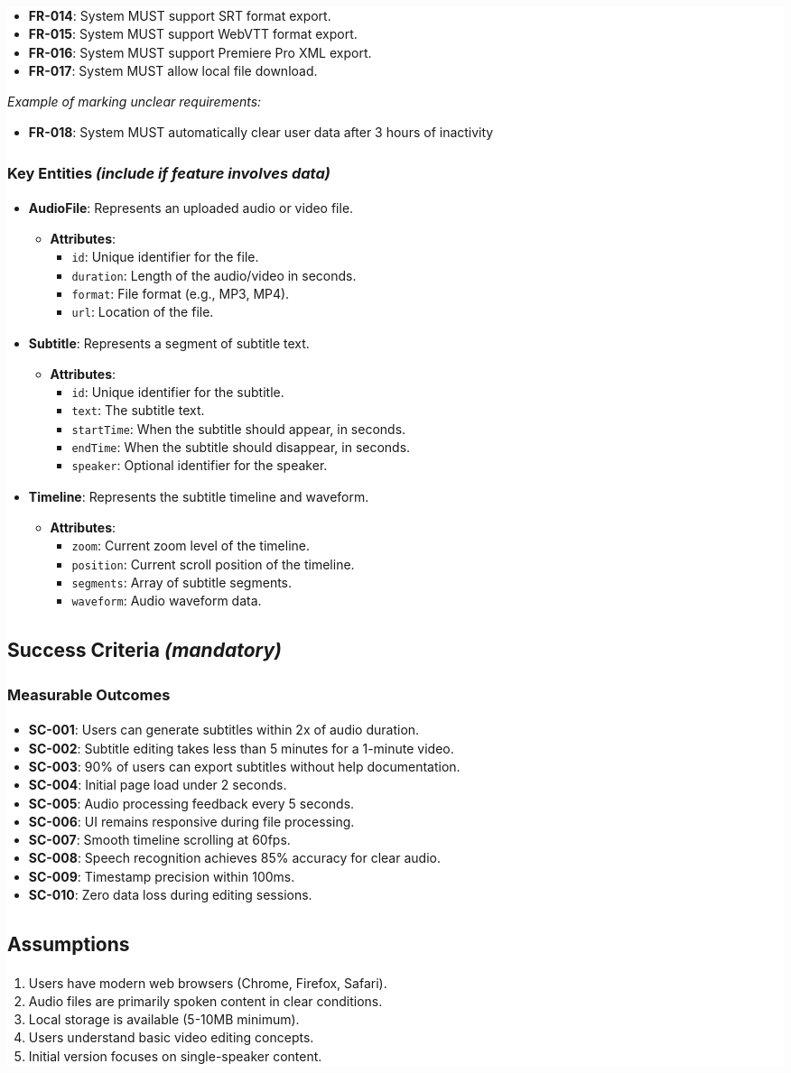 - **FR-014**: System MUST support SRT format export.
- **FR-015**: System MUST support WebVTT format export.
- **FR-016**: System MUST support Premiere Pro XML export.
- **FR-017**: System MUST allow local file download.

*Example of marking unclear requirements:*

- **FR-018**: System MUST automatically clear user data after 3 hours of inactivity

### Key Entities *(include if feature involves data)*

- **AudioFile**: Represents an uploaded audio or video file.
  - **Attributes**:
    - `id`: Unique identifier for the file.
    - `duration`: Length of the audio/video in seconds.
    - `format`: File format (e.g., MP3, MP4).
    - `url`: Location of the file.

- **Subtitle**: Represents a segment of subtitle text.
  - **Attributes**:
    - `id`: Unique identifier for the subtitle.
    - `text`: The subtitle text.
    - `startTime`: When the subtitle should appear, in seconds.
    - `endTime`: When the subtitle should disappear, in seconds.
    - `speaker`: Optional identifier for the speaker.

- **Timeline**: Represents the subtitle timeline and waveform.
  - **Attributes**:
    - `zoom`: Current zoom level of the timeline.
    - `position`: Current scroll position of the timeline.
    - `segments`: Array of subtitle segments.
    - `waveform`: Audio waveform data.

## Success Criteria *(mandatory)*



### Measurable Outcomes

- **SC-001**: Users can generate subtitles within 2x of audio duration.
- **SC-002**: Subtitle editing takes less than 5 minutes for a 1-minute video.
- **SC-003**: 90% of users can export subtitles without help documentation.
- **SC-004**: Initial page load under 2 seconds.
- **SC-005**: Audio processing feedback every 5 seconds.
- **SC-006**: UI remains responsive during file processing.
- **SC-007**: Smooth timeline scrolling at 60fps.
- **SC-008**: Speech recognition achieves 85% accuracy for clear audio.
- **SC-009**: Timestamp precision within 100ms.
- **SC-010**: Zero data loss during editing sessions.

## Assumptions

1. Users have modern web browsers (Chrome, Firefox, Safari).
2. Audio files are primarily spoken content in clear conditions.
3. Local storage is available (5-10MB minimum).
4. Users understand basic video editing concepts.
5. Initial version focuses on single-speaker content.
